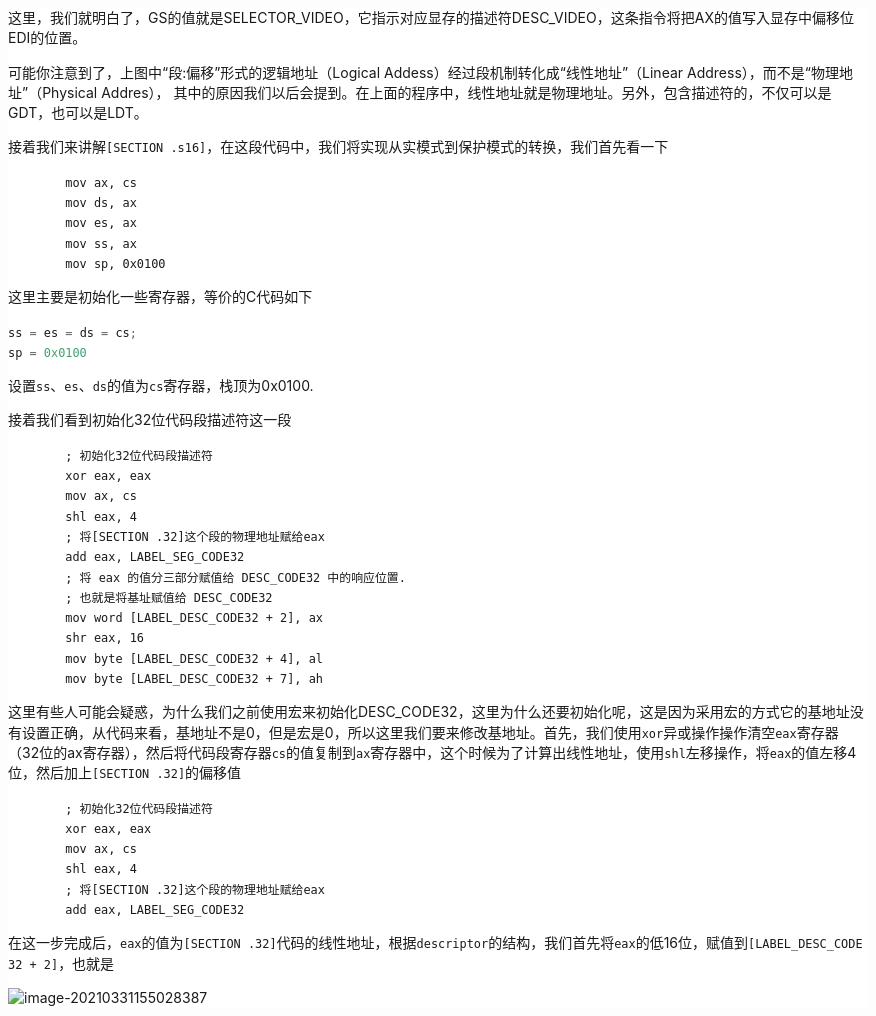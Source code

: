 这里，我们就明白了，GS的值就是SELECTOR_VIDEO，它指示对应显存的描述符DESC_VIDEO，这条指令将把AX的值写入显存中偏移位EDI的位置。

可能你注意到了，上图中“段:偏移”形式的逻辑地址（Logical Addess）经过段机制转化成“线性地址”（Linear Address），而不是“物理地址”（Physical Addres）， 其中的原因我们以后会提到。在上面的程序中，线性地址就是物理地址。另外，包含描述符的，不仅可以是GDT，也可以是LDT。

接着我们来讲解`[SECTION .s16]`，在这段代码中，我们将实现从实模式到保护模式的转换，我们首先看一下

```assembly
        mov ax, cs
        mov ds, ax
        mov es, ax
        mov ss, ax
        mov sp, 0x0100
```

这里主要是初始化一些寄存器，等价的C代码如下

```c
ss = es = ds = cs;
sp = 0x0100
```

设置`ss`、`es`、`ds`的值为`cs`寄存器，栈顶为0x0100.

接着我们看到初始化32位代码段描述符这一段

```assembly
        ; 初始化32位代码段描述符
        xor eax, eax
        mov ax, cs
        shl eax, 4
        ; 将[SECTION .32]这个段的物理地址赋给eax
        add eax, LABEL_SEG_CODE32
        ; 将 eax 的值分三部分赋值给 DESC_CODE32 中的响应位置.
        ; 也就是将基址赋值给 DESC_CODE32
        mov word [LABEL_DESC_CODE32 + 2], ax
        shr eax, 16
        mov byte [LABEL_DESC_CODE32 + 4], al
        mov byte [LABEL_DESC_CODE32 + 7], ah
```

这里有些人可能会疑惑，为什么我们之前使用宏来初始化DESC_CODE32，这里为什么还要初始化呢，这是因为采用宏的方式它的基地址没有设置正确，从代码来看，基地址不是0，但是宏是0，所以这里我们要来修改基地址。首先，我们使用`xor`异或操作操作清空`eax`寄存器（32位的ax寄存器），然后将代码段寄存器`cs`的值复制到`ax`寄存器中，这个时候为了计算出线性地址，使用`shl`左移操作，将`eax`的值左移4位，然后加上`[SECTION .32]`的偏移值

```assembly
        ; 初始化32位代码段描述符
        xor eax, eax
        mov ax, cs
        shl eax, 4
        ; 将[SECTION .32]这个段的物理地址赋给eax
        add eax, LABEL_SEG_CODE32
```

在这一步完成后，`eax`的值为`[SECTION .32]`代码的线性地址，根据`descriptor`的结构，我们首先将`eax`的低16位，赋值到`[LABEL_DESC_CODE32 + 2]`，也就是

![image-20210331155028387](https://gitee.com/wei_manzhou/blog_picture/raw/master/20210331155032.png)
